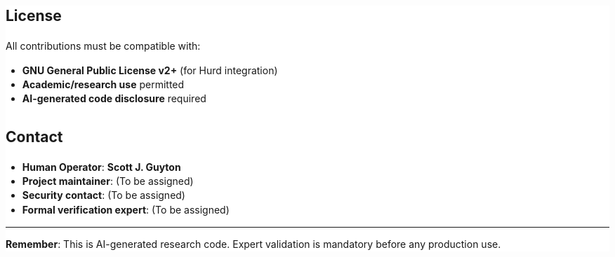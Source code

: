 ## License

All contributions must be compatible with:
- **GNU General Public License v2+** (for Hurd integration)
- **Academic/research use** permitted
- **AI-generated code disclosure** required

## Contact

- **Human Operator**: **Scott J. Guyton**
- **Project maintainer**: (To be assigned)
- **Security contact**: (To be assigned)  
- **Formal verification expert**: (To be assigned)

---

**Remember**: This is AI-generated research code. Expert validation is mandatory before any production use.